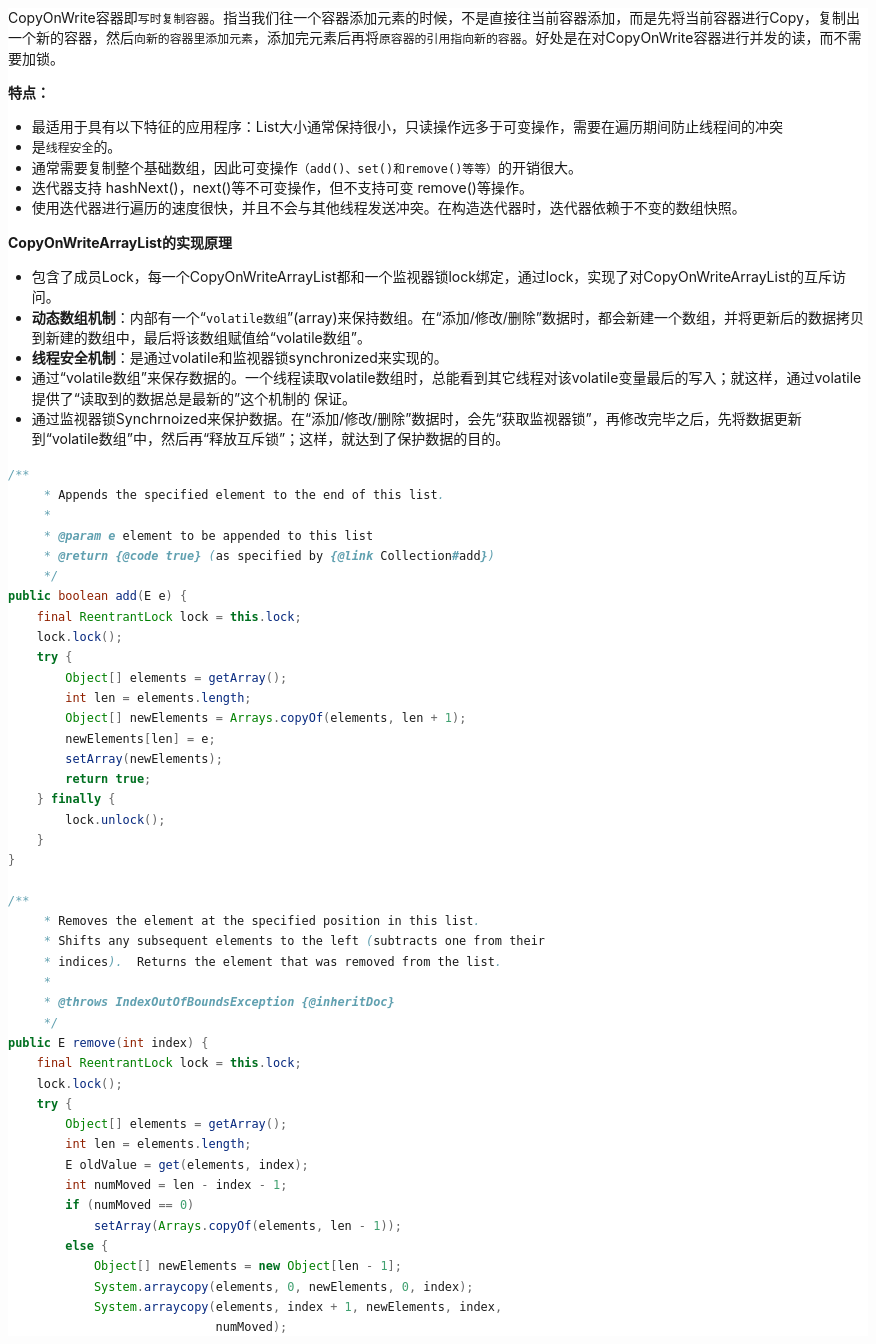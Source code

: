 CopyOnWrite容器即`写时复制容器`。指当我们往一个容器添加元素的时候，不是直接往当前容器添加，而是先将当前容器进行Copy，复制出一个新的容器，然后`向新的容器里添加元素`，添加完元素后再将`原容器的引用指向新的容器`。好处是在对CopyOnWrite容器进行并发的读，而不需要加锁。

**特点：**

- 最适用于具有以下特征的应用程序：List大小通常保持很小，只读操作远多于可变操作，需要在遍历期间防止线程间的冲突
- 是`线程安全`的。
- 通常需要复制整个基础数组，因此可变操作`（add()、set()和remove()等等）`的开销很大。
- 迭代器支持 hashNext()，next()等不可变操作，但不支持可变 remove()等操作。
- 使用迭代器进行遍历的速度很快，并且不会与其他线程发送冲突。在构造迭代器时，迭代器依赖于不变的数组快照。

**CopyOnWriteArrayList的实现原理**

- 包含了成员Lock，每一个CopyOnWriteArrayList都和一个监视器锁lock绑定，通过lock，实现了对CopyOnWriteArrayList的互斥访问。
- **动态数组机制**：内部有一个“`volatile数组`”(array)来保持数组。在“添加/修改/删除”数据时，都会新建一个数组，并将更新后的数据拷贝到新建的数组中，最后将该数组赋值给“volatile数组”。
- **线程安全机制**：是通过volatile和监视器锁synchronized来实现的。
- 通过“volatile数组”来保存数据的。一个线程读取volatile数组时，总能看到其它线程对该volatile变量最后的写入；就这样，通过volatile提供了“读取到的数据总是最新的”这个机制的 保证。
- 通过监视器锁Synchrnoized来保护数据。在“添加/修改/删除”数据时，会先“获取监视器锁”，再修改完毕之后，先将数据更新到“volatile数组”中，然后再“释放互斥锁”；这样，就达到了保护数据的目的。

```java
/**
     * Appends the specified element to the end of this list.
     *
     * @param e element to be appended to this list
     * @return {@code true} (as specified by {@link Collection#add})
     */
public boolean add(E e) {
    final ReentrantLock lock = this.lock;
    lock.lock();
    try {
        Object[] elements = getArray();
        int len = elements.length;
        Object[] newElements = Arrays.copyOf(elements, len + 1);
        newElements[len] = e;
        setArray(newElements);
        return true;
    } finally {
        lock.unlock();
    }
}

/**
     * Removes the element at the specified position in this list.
     * Shifts any subsequent elements to the left (subtracts one from their
     * indices).  Returns the element that was removed from the list.
     *
     * @throws IndexOutOfBoundsException {@inheritDoc}
     */
public E remove(int index) {
    final ReentrantLock lock = this.lock;
    lock.lock();
    try {
        Object[] elements = getArray();
        int len = elements.length;
        E oldValue = get(elements, index);
        int numMoved = len - index - 1;
        if (numMoved == 0)
            setArray(Arrays.copyOf(elements, len - 1));
        else {
            Object[] newElements = new Object[len - 1];
            System.arraycopy(elements, 0, newElements, 0, index);
            System.arraycopy(elements, index + 1, newElements, index,
                             numMoved);
```